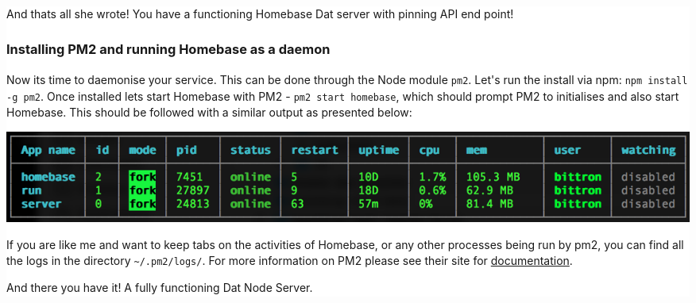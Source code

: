 And thats all she wrote! You have a functioning Homebase Dat server with pinning API end point!

### Installing PM2 and running Homebase as a daemon

Now its time to daemonise your service. This can be done through the Node module `pm2`. Let's run the install via npm: `npm install -g pm2`. Once installed lets start Homebase with PM2 - `pm2 start homebase`, which should prompt PM2 to initialises and also start Homebase. This should be followed with a similar output as presented below:

![alt](/img/pm2-output.png)

If you are like me and want to keep tabs on the activities of Homebase, or any other processes being run by pm2, you can find all the logs in the directory `~/.pm2/logs/`. For more information on PM2 please see their site for [documentation](http://pm2.keymetrics.io/).

And there you have it! A fully functioning Dat Node Server.
